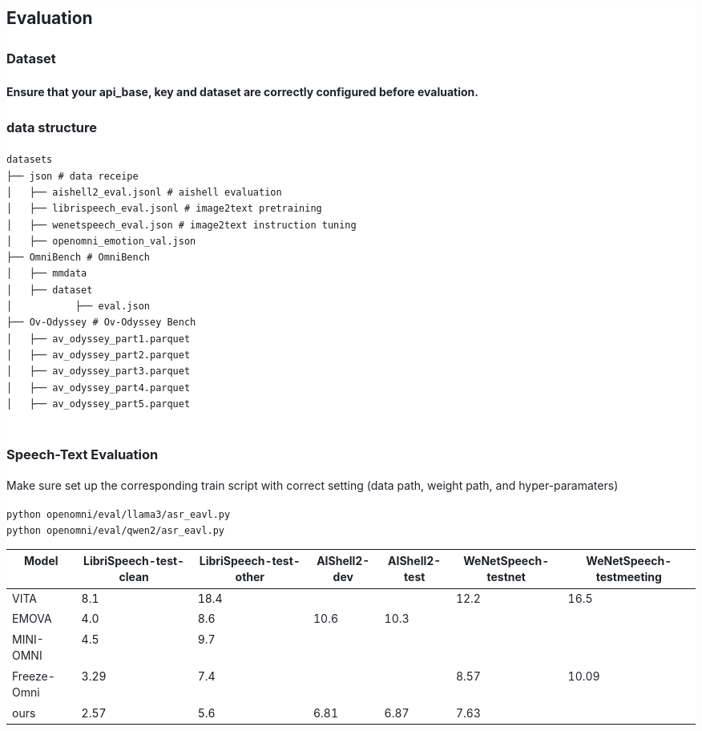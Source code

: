 ## <font style="color:rgb(31, 35, 40);">Evaluation</font>
### <font style="color:rgb(31, 35, 40);">Dataset</font>
#### <font style="color:rgb(31, 35, 40);">Ensure that your api_base, key and dataset are correctly configured before evaluation.</font>
### <font style="color:rgb(31, 35, 40);">data structure</font>
```plain
datasets
├── json # data receipe
│   ├── aishell2_eval.jsonl # aishell evaluation
│   ├── librispeech_eval.jsonl # image2text pretraining
│   ├── wenetspeech_eval.json # image2text instruction tuning
│   ├── openomni_emotion_val.json 
├── OmniBench # OmniBench
│   ├── mmdata
│   ├── dataset
│   		├── eval.json
├── Ov-Odyssey # Ov-Odyssey Bench
│   ├── av_odyssey_part1.parquet
│   ├── av_odyssey_part2.parquet
│   ├── av_odyssey_part3.parquet
│   ├── av_odyssey_part4.parquet
│   ├── av_odyssey_part5.parquet


```

### <font style="color:rgb(31, 35, 40);">Speech-Text Evaluation </font>
<font style="color:rgb(31, 35, 40);">Make sure set up the corresponding train script with correct setting (data path, weight path, and hyper-paramaters)</font>

```plain
python openomni/eval/llama3/asr_eavl.py
python openomni/eval/qwen2/asr_eavl.py
```

| <font style="color:rgb(31, 35, 40);">Model</font> | <font style="color:rgb(31, 35, 40);">LibriSpeech-test-clean</font> | <font style="color:rgb(31, 35, 40);">LibriSpeech-test-other</font> | <font style="color:rgb(31, 35, 40);">AIShell2-dev</font> | <font style="color:rgb(31, 35, 40);">AIShell2-test</font> | <font style="color:rgb(31, 35, 40);">WeNetSpeech-testnet</font> | <font style="color:rgb(31, 35, 40);">WeNetSpeech-testmeeting</font> |
| --- | --- | --- | --- | --- | --- | --- |
| <font style="color:rgb(31, 35, 40);">VITA</font> | 8.1 | 18.4 | <font style="color:rgb(31, 35, 40);"></font> | <font style="color:rgb(31, 35, 40);"></font> | <font style="color:rgb(31, 35, 40);">12.2</font> | <font style="color:rgb(31, 35, 40);">16.5</font> |
| <font style="color:rgb(31, 35, 40);">EMOVA</font> | 4.0 | 8.6 | <font style="color:rgb(31, 35, 40);">10.6</font> | <font style="color:rgb(31, 35, 40);">10.3</font> | <font style="color:rgb(31, 35, 40);"></font> | <font style="color:rgb(31, 35, 40);"></font> |
| <font style="color:rgb(31, 35, 40);">MINI-OMNI</font> | 4.5 | 9.7 | <font style="color:rgb(31, 35, 40);"></font> | <font style="color:rgb(31, 35, 40);"></font> | <font style="color:rgb(31, 35, 40);"></font> | <font style="color:rgb(31, 35, 40);"></font> |
| <font style="color:rgb(31, 35, 40);">Freeze-Omni</font> | 3.29 | 7.4 | <font style="color:rgb(31, 35, 40);"></font> | <font style="color:rgb(31, 35, 40);"></font> | <font style="color:rgb(31, 35, 40);">8.57</font> | <font style="color:rgb(31, 35, 40);">10.09</font> |
| <font style="color:rgb(31, 35, 40);">ours</font> | 2.57 | 5.6 | <font style="color:rgb(31, 35, 40);">6.81</font> | <font style="color:rgb(31, 35, 40);">6.87</font> | <font style="color:rgb(31, 35, 40);">7.63</font> | <font style="color:rgb(31, 35, 40);"></font> |

